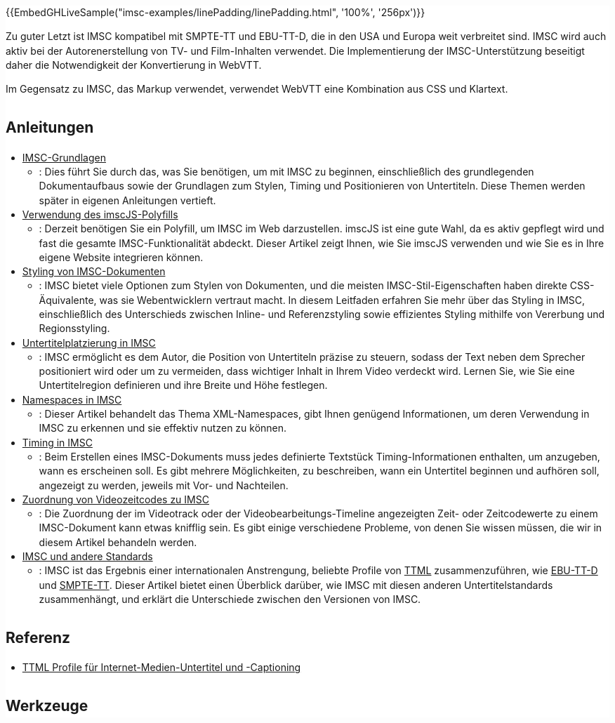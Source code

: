 {{EmbedGHLiveSample("imsc-examples/linePadding/linePadding.html", '100%', '256px')}}

Zu guter Letzt ist IMSC kompatibel mit SMPTE-TT und EBU-TT-D, die in den USA und Europa weit verbreitet sind. IMSC wird auch aktiv bei der Autorenerstellung von TV- und Film-Inhalten verwendet. Die Implementierung der IMSC-Unterstützung beseitigt daher die Notwendigkeit der Konvertierung in WebVTT.

Im Gegensatz zu IMSC, das Markup verwendet, verwendet WebVTT eine Kombination aus CSS und Klartext.

## Anleitungen

- [IMSC-Grundlagen](/de/docs/Related/IMSC/Basics)
  - : Dies führt Sie durch das, was Sie benötigen, um mit IMSC zu beginnen, einschließlich des grundlegenden Dokumentaufbaus sowie der Grundlagen zum Stylen, Timing und Positionieren von Untertiteln. Diese Themen werden später in eigenen Anleitungen vertieft.
- [Verwendung des imscJS-Polyfills](/de/docs/Related/IMSC/Using_the_imscJS_polyfill)
  - : Derzeit benötigen Sie ein Polyfill, um IMSC im Web darzustellen. imscJS ist eine gute Wahl, da es aktiv gepflegt wird und fast die gesamte IMSC-Funktionalität abdeckt. Dieser Artikel zeigt Ihnen, wie Sie imscJS verwenden und wie Sie es in Ihre eigene Website integrieren können.
- [Styling von IMSC-Dokumenten](/de/docs/Related/IMSC/Styling)
  - : IMSC bietet viele Optionen zum Stylen von Dokumenten, und die meisten IMSC-Stil-Eigenschaften haben direkte CSS-Äquivalente, was sie Webentwicklern vertraut macht. In diesem Leitfaden erfahren Sie mehr über das Styling in IMSC, einschließlich des Unterschieds zwischen Inline- und Referenzstyling sowie effizientes Styling mithilfe von Vererbung und Regionsstyling.
- [Untertitelplatzierung in IMSC](/de/docs/Related/IMSC/Subtitle_placement)
  - : IMSC ermöglicht es dem Autor, die Position von Untertiteln präzise zu steuern, sodass der Text neben dem Sprecher positioniert wird oder um zu vermeiden, dass wichtiger Inhalt in Ihrem Video verdeckt wird. Lernen Sie, wie Sie eine Untertitelregion definieren und ihre Breite und Höhe festlegen.
- [Namespaces in IMSC](/de/docs/Related/IMSC/Namespaces)
  - : Dieser Artikel behandelt das Thema XML-Namespaces, gibt Ihnen genügend Informationen, um deren Verwendung in IMSC zu erkennen und sie effektiv nutzen zu können.
- [Timing in IMSC](/de/docs/Related/IMSC/Timing_in_IMSC)
  - : Beim Erstellen eines IMSC-Dokuments muss jedes definierte Textstück Timing-Informationen enthalten, um anzugeben, wann es erscheinen soll. Es gibt mehrere Möglichkeiten, zu beschreiben, wann ein Untertitel beginnen und aufhören soll, angezeigt zu werden, jeweils mit Vor- und Nachteilen.
- [Zuordnung von Videozeitcodes zu IMSC](/de/docs/Related/IMSC/Mapping_video_time_codes_to_IMSC)
  - : Die Zuordnung der im Videotrack oder der Videobearbeitungs-Timeline angezeigten Zeit- oder Zeitcodewerte zu einem IMSC-Dokument kann etwas knifflig sein. Es gibt einige verschiedene Probleme, von denen Sie wissen müssen, die wir in diesem Artikel behandeln werden.
- [IMSC und andere Standards](/de/docs/Related/IMSC/IMSC_and_other_standards)
  - : IMSC ist das Ergebnis einer internationalen Anstrengung, beliebte Profile von [TTML](https://www.w3.org/TR/ttml/) zusammenzuführen, wie [EBU-TT-D](https://tech.ebu.ch/publications/tech3380) und [SMPTE-TT](https://ieeexplore.ieee.org/stamp/stamp.jsp?arnumber=7291854). Dieser Artikel bietet einen Überblick darüber, wie IMSC mit diesen anderen Untertitelstandards zusammenhängt, und erklärt die Unterschiede zwischen den Versionen von IMSC.

## Referenz

- [TTML Profile für Internet-Medien-Untertitel und -Captioning](https://www.w3.org/TR/ttml-imsc/all/)

## Werkzeuge
